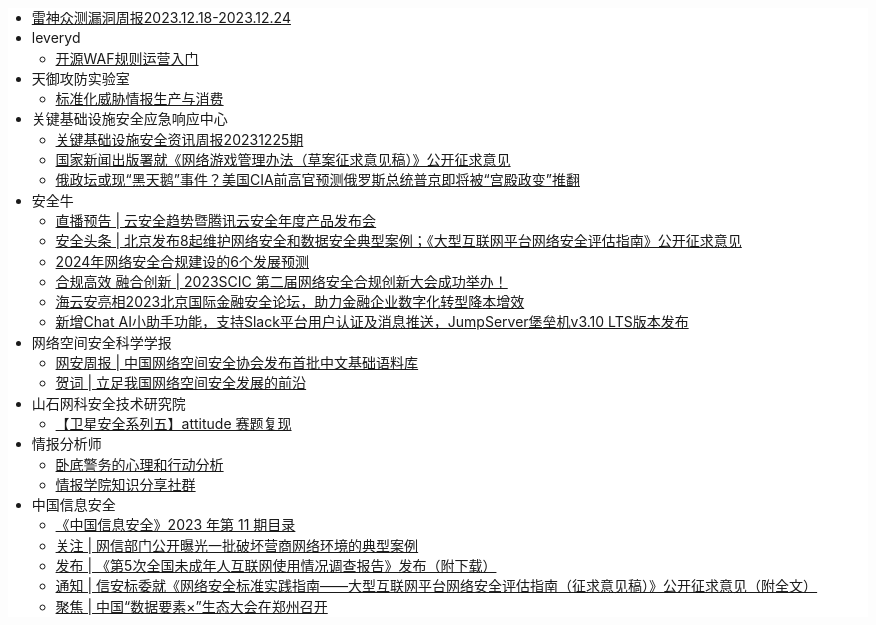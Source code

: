   - [雷神众测漏洞周报2023.12.18-2023.12.24](https://mp.weixin.qq.com/s?__biz=MzI0NzEwOTM0MA==&mid=2652502688&idx=1&sn=6f0611536fc82f73e0bd0134e611d166&chksm=f2585913c52fd005607a4eeaba1e819f1dbc5d49469ea01d0f695123e8b69088fb3403d18c2a&scene=58&subscene=0#rd)
- leveryd
  - [开源WAF规则运营入门](https://mp.weixin.qq.com/s?__biz=MzkyMDIxMjE5MA==&mid=2247485437&idx=1&sn=cb56d7fecf40e1eb70fdeaeb02b2cc6a&chksm=c197004cf6e0895ad3c7a87db793ec9cd103c446b877a2e26bdc12b9ac794750e86e36f2163a&scene=58&subscene=0#rd)
- 天御攻防实验室
  - [标准化威胁情报生产与消费](https://mp.weixin.qq.com/s?__biz=MzU0MzgyMzM2Nw==&mid=2247485261&idx=1&sn=3ec5a207fe6cc3595f02d92ed20b4ba5&chksm=fb04c425cc734d33df0097194bef6b02665c5a4d0ff70e764d6b9c519778a05134a2a725b59c&scene=58&subscene=0#rd)
- 关键基础设施安全应急响应中心
  - [关键基础设施安全资讯周报20231225期](https://mp.weixin.qq.com/s?__biz=MzkyMzAwMDEyNg==&mid=2247541389&idx=1&sn=d8abd50bb234099a6ced57d73139a3b5&chksm=c1e9aedcf69e27ca618e78d66bc249d353b83b177458476feaf75d1368daad2a8954bc3a6e21&scene=58&subscene=0#rd)
  - [国家新闻出版署就《网络游戏管理办法（草案征求意见稿）》公开征求意见](https://mp.weixin.qq.com/s?__biz=MzkyMzAwMDEyNg==&mid=2247541389&idx=2&sn=1ba4dfb68f0c26b3c417332ebc157e7e&chksm=c1e9aedcf69e27ca747b02e71bb1077fcf0005644506dbc93a5a60f0a1354952b18e98fb57f2&scene=58&subscene=0#rd)
  - [俄政坛或现“黑天鹅”事件？美国CIA前高官预测俄罗斯总统普京即将被“宫殿政变”推翻](https://mp.weixin.qq.com/s?__biz=MzkyMzAwMDEyNg==&mid=2247541389&idx=3&sn=3707b8ddae54d114245f5afc4eb3c9fe&chksm=c1e9aedcf69e27cafb0ee9b71d520240fdd24072508fdbee480d5c87e89188ab3f374440bc86&scene=58&subscene=0#rd)
- 安全牛
  - [直播预告 | 云安全趋势暨腾讯云安全年度产品发布会](https://www.aqniu.com/vendor/101862.html)
  - [安全头条 | 北京发布8起维护网络安全和数据安全典型案例；《大型互联网平台网络安全评估指南》公开征求意见](https://www.aqniu.com/industry/101860.html)
  - [2024年网络安全合规建设的6个发展预测](https://www.aqniu.com/industry/101849.html)
  - [合规高效 融合创新 | 2023SCIC 第二届网络安全合规创新大会成功举办！](https://www.aqniu.com/industry/101825.html)
  - [海云安亮相2023北京国际金融安全论坛，助力金融企业数字化转型降本增效](https://www.aqniu.com/vendor/101821.html)
  - [新增Chat AI小助手功能，支持Slack平台用户认证及消息推送，JumpServer堡垒机v3.10 LTS版本发布](https://www.aqniu.com/vendor/101800.html)
- 网络空间安全科学学报
  - [网安周报 | 中国网络空间安全协会发布首批中文基础语料库](https://mp.weixin.qq.com/s?__biz=MzI0NjU2NDMwNQ==&mid=2247496861&idx=1&sn=0ec1aab6a71ed12ea0815ead603ea5fe&chksm=e9bfe023dec869357ff98bcab196e80dd71257c642a0439ddaf1e36e8a2cfe180a91d5cce85c&scene=58&subscene=0#rd)
  - [贺词 | 立足我国网络空间安全发展的前沿](https://mp.weixin.qq.com/s?__biz=MzI0NjU2NDMwNQ==&mid=2247496861&idx=2&sn=f69e2325bd09c28dd644e63bec85b6e2&chksm=e9bfe023dec86935d2e834a7178da6e4df80301957aaf106e87a383262a614dda1864039ddf0&scene=58&subscene=0#rd)
- 山石网科安全技术研究院
  - [【卫星安全系列五】attitude 赛题复现](https://mp.weixin.qq.com/s?__biz=MzUzMDUxNTE1Mw==&mid=2247503419&idx=1&sn=109b2195cc7819bec40134a11f7a674c&chksm=fa521b85cd2592936d598bdca4574cb59fcf07c4fdc0e237aeb23d742f2d47ab1a29f24ab3f3&scene=58&subscene=0#rd)
- 情报分析师
  - [卧底警务的心理和行动分析](https://mp.weixin.qq.com/s?__biz=MzA3Mjc1MTkwOA==&mid=2650543147&idx=1&sn=c25cbf32bb5e031d3ab6b75f260be3ff&chksm=87113a60b066b3769e5121ebedf2259e60e49912f9531d31531f13003a32a7a271c2917cd431&scene=58&subscene=0#rd)
  - [情报学院知识分享社群](https://mp.weixin.qq.com/s?__biz=MzA3Mjc1MTkwOA==&mid=2650543147&idx=2&sn=c7b4fa3ed1e3bd1cece8379bcfc30661&chksm=87113a60b066b3769fdafb5d1f9074a25761e0084a65f0d74895aa6632a61d6b896ef6c546e6&scene=58&subscene=0#rd)
- 中国信息安全
  - [《中国信息安全》2023 年第 11 期目录](https://mp.weixin.qq.com/s?__biz=MzA5MzE5MDAzOA==&mid=2664200755&idx=1&sn=74a9b1384a762e260545e45ce59a9673&chksm=8b5978cabc2ef1dc14e2e0efa692df8dd771496984013009f543e11b731a3038773c6b00f8d1&scene=58&subscene=0#rd)
  - [关注 | 网信部门公开曝光一批破坏营商网络环境的典型案例](https://mp.weixin.qq.com/s?__biz=MzA5MzE5MDAzOA==&mid=2664200755&idx=2&sn=0c13dfecc5182907ad8ea119e14734b1&chksm=8b5978cabc2ef1dcd73a5a014285b23d524b5117f6ba8948d9eef0547e089dcf4809e5dfa0e4&scene=58&subscene=0#rd)
  - [发布 | 《第5次全国未成年人互联网使用情况调查报告》发布（附下载）](https://mp.weixin.qq.com/s?__biz=MzA5MzE5MDAzOA==&mid=2664200755&idx=3&sn=cf1ded5331e52e78cac121a4c19d0228&chksm=8b5978cabc2ef1dcb3af2ec7daba867e32629a0c7dbfcadad74c21ec287d73872fe88588405a&scene=58&subscene=0#rd)
  - [通知 | 信安标委就《网络安全标准实践指南——大型互联网平台网络安全评估指南（征求意见稿）》公开征求意见（附全文）](https://mp.weixin.qq.com/s?__biz=MzA5MzE5MDAzOA==&mid=2664200755&idx=4&sn=9ce1a1492e9be4c1caa792c777fa3acb&chksm=8b5978cabc2ef1dc75b54a296e54ad319cf555cc4ccef54ba40afa5d3aca74a6696a68f2f56c&scene=58&subscene=0#rd)
  - [聚焦 | 中国“数据要素×”生态大会在郑州召开](https://mp.weixin.qq.com/s?__biz=MzA5MzE5MDAzOA==&mid=2664200755&idx=5&sn=34e9ff88ba0746dc3b3be203cf2a7a10&chksm=8b5978cabc2ef1dcd7e0339c58c98b0106653826735ec68038acf03e74b655a6b539bfa11ab8&scene=58&subscene=0#rd)